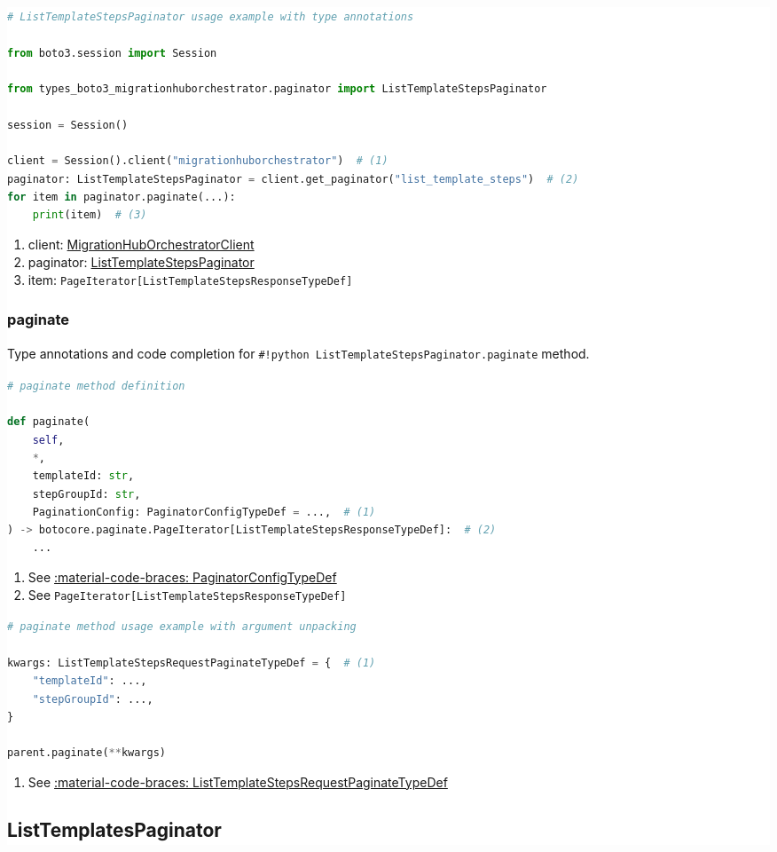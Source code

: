 ```python
# ListTemplateStepsPaginator usage example with type annotations

from boto3.session import Session

from types_boto3_migrationhuborchestrator.paginator import ListTemplateStepsPaginator

session = Session()

client = Session().client("migrationhuborchestrator")  # (1)
paginator: ListTemplateStepsPaginator = client.get_paginator("list_template_steps")  # (2)
for item in paginator.paginate(...):
    print(item)  # (3)
```

1. client: [MigrationHubOrchestratorClient](./client.md)
2. paginator: [ListTemplateStepsPaginator](./paginators.md#listtemplatestepspaginator)
3. item: `PageIterator[ListTemplateStepsResponseTypeDef]`


### paginate

Type annotations and code completion for `#!python ListTemplateStepsPaginator.paginate` method.

```python
# paginate method definition

def paginate(
    self,
    *,
    templateId: str,
    stepGroupId: str,
    PaginationConfig: PaginatorConfigTypeDef = ...,  # (1)
) -> botocore.paginate.PageIterator[ListTemplateStepsResponseTypeDef]:  # (2)
    ...
```

1. See [:material-code-braces: PaginatorConfigTypeDef](./type_defs.md#paginatorconfigtypedef)
2. See `PageIterator[ListTemplateStepsResponseTypeDef]`


```python
# paginate method usage example with argument unpacking

kwargs: ListTemplateStepsRequestPaginateTypeDef = {  # (1)
    "templateId": ...,
    "stepGroupId": ...,
}

parent.paginate(**kwargs)
```

1. See [:material-code-braces: ListTemplateStepsRequestPaginateTypeDef](./type_defs.md#listtemplatestepsrequestpaginatetypedef)
## ListTemplatesPaginator
